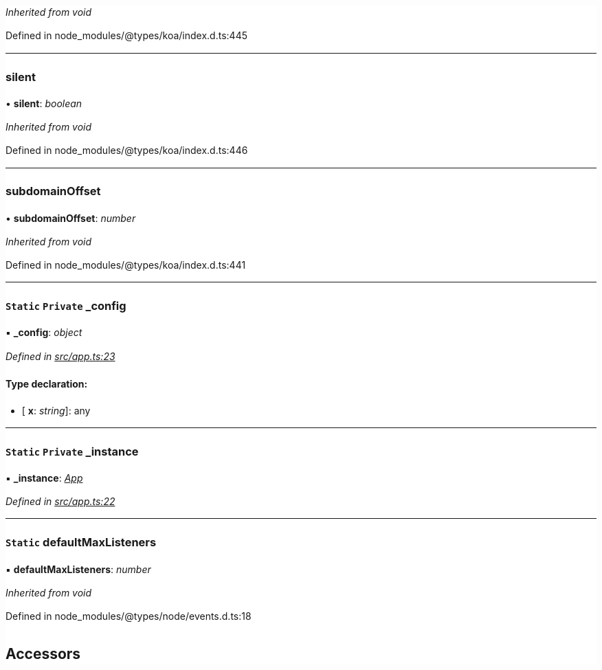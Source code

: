 *Inherited from void*

Defined in node_modules/@types/koa/index.d.ts:445

___

###  silent

• **silent**: *boolean*

*Inherited from void*

Defined in node_modules/@types/koa/index.d.ts:446

___

###  subdomainOffset

• **subdomainOffset**: *number*

*Inherited from void*

Defined in node_modules/@types/koa/index.d.ts:441

___

### `Static` `Private` _config

▪ **_config**: *object*

*Defined in [src/app.ts:23](https://github.com/shanfengliudd01/koa-base-template/blob/b3b7dd3/src/app.ts#L23)*

#### Type declaration:

* \[ **x**: *string*\]: any

___

### `Static` `Private` _instance

▪ **_instance**: *[App](app.md)*

*Defined in [src/app.ts:22](https://github.com/shanfengliudd01/koa-base-template/blob/b3b7dd3/src/app.ts#L22)*

___

### `Static` defaultMaxListeners

▪ **defaultMaxListeners**: *number*

*Inherited from void*

Defined in node_modules/@types/node/events.d.ts:18

## Accessors
